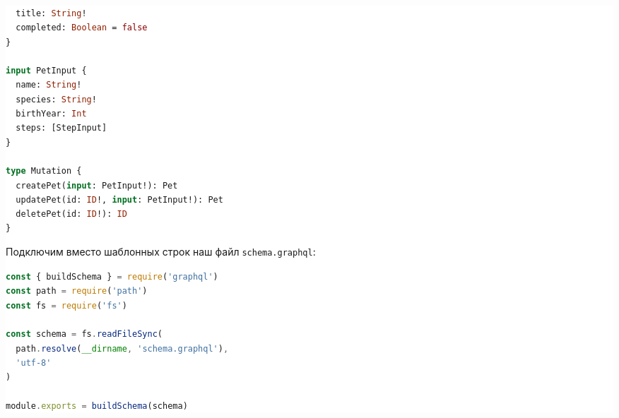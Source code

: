 ```graphql
  title: String!
  completed: Boolean = false
}

input PetInput {
  name: String!
  species: String!
  birthYear: Int
  steps: [StepInput]
}

type Mutation {
  createPet(input: PetInput!): Pet
  updatePet(id: ID!, input: PetInput!): Pet
  deletePet(id: ID!): ID
}
```

Подключим вместо шаблонных строк наш файл `schema.graphql`:

```js
const { buildSchema } = require('graphql')
const path = require('path')
const fs = require('fs')

const schema = fs.readFileSync(
  path.resolve(__dirname, 'schema.graphql'),
  'utf-8'
)

module.exports = buildSchema(schema)
```
